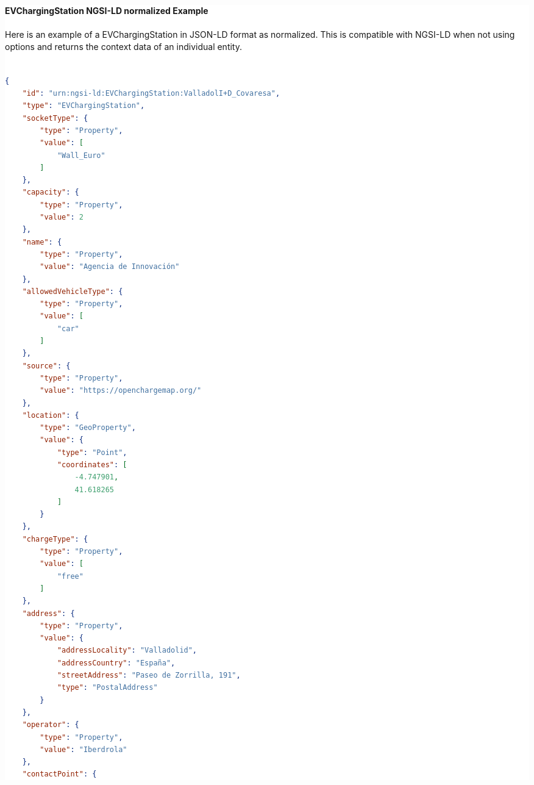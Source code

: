 #### EVChargingStation NGSI-LD normalized Example    

Here is an example of a EVChargingStation in JSON-LD format as normalized. This is compatible with NGSI-LD when not using options and returns the context data of an individual entity.  

```json  

{  
    "id": "urn:ngsi-ld:EVChargingStation:ValladolI+D_Covaresa",  
    "type": "EVChargingStation",  
    "socketType": {  
        "type": "Property",  
        "value": [  
            "Wall_Euro"  
        ]  
    },  
    "capacity": {  
        "type": "Property",  
        "value": 2  
    },  
    "name": {  
        "type": "Property",  
        "value": "Agencia de Innovación"  
    },  
    "allowedVehicleType": {  
        "type": "Property",  
        "value": [  
            "car"  
        ]  
    },  
    "source": {  
        "type": "Property",  
        "value": "https://openchargemap.org/"  
    },  
    "location": {  
        "type": "GeoProperty",  
        "value": {  
            "type": "Point",  
            "coordinates": [  
                -4.747901,  
                41.618265  
            ]  
        }  
    },  
    "chargeType": {  
        "type": "Property",  
        "value": [  
            "free"  
        ]  
    },  
    "address": {  
        "type": "Property",  
        "value": {  
            "addressLocality": "Valladolid",  
            "addressCountry": "España",  
            "streetAddress": "Paseo de Zorrilla, 191",  
            "type": "PostalAddress"  
        }  
    },  
    "operator": {  
        "type": "Property",  
        "value": "Iberdrola"  
    },  
    "contactPoint": {  
```